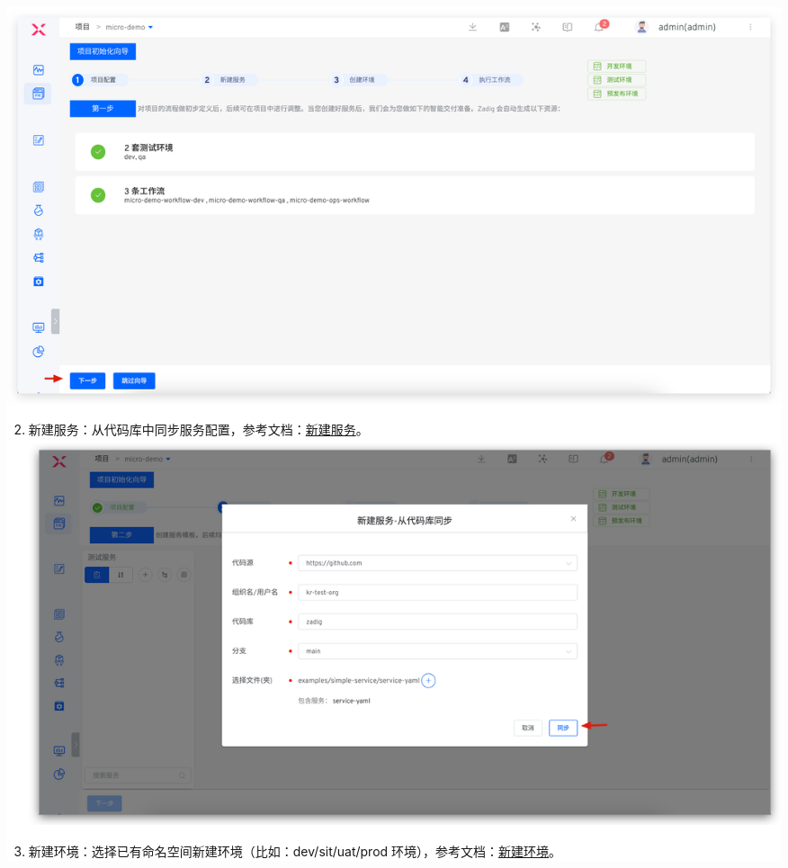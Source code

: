 ![现有项目导入](../../_images/project_admin_6.png)

2. 新建服务：从代码库中同步服务配置，参考文档：[新建服务](/dev/project/service/k8s/#新建服务)。
![现有项目导入](../../_images/project_admin_7.png)

3. 新建环境：选择已有命名空间新建环境（比如：dev/sit/uat/prod 环境），参考文档：[新建环境](/dev/project/env/k8s/#创建环境)。